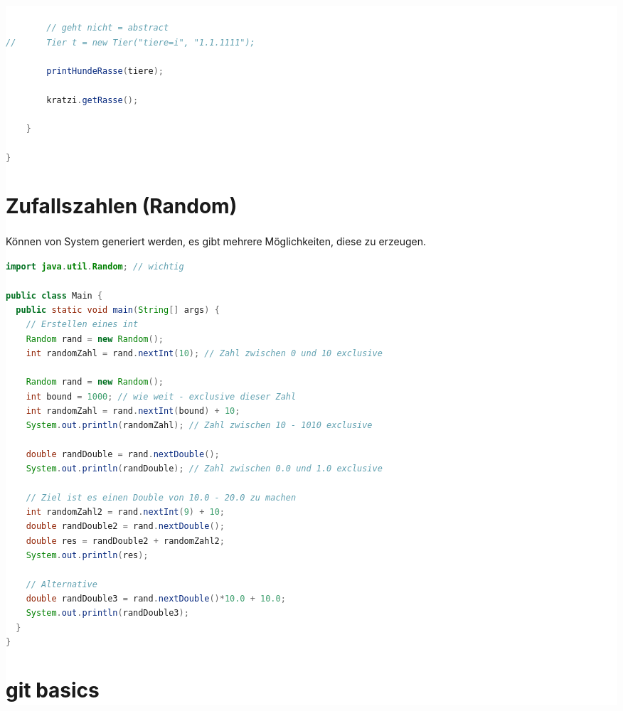 ```java

		// geht nicht = abstract
//		Tier t = new Tier("tiere=i", "1.1.1111");

		printHundeRasse(tiere);

		kratzi.getRasse();

	}

}
```



# Zufallszahlen (Random)

Können von System generiert werden, es gibt mehrere Möglichkeiten, diese zu erzeugen.

```java
import java.util.Random; // wichtig

public class Main {
  public static void main(String[] args) {
    // Erstellen eines int
    Random rand = new Random();
    int randomZahl = rand.nextInt(10); // Zahl zwischen 0 und 10 exclusive
    
    Random rand = new Random();
    int bound = 1000; // wie weit - exclusive dieser Zahl
    int randomZahl = rand.nextInt(bound) + 10;
    System.out.println(randomZahl); // Zahl zwischen 10 - 1010 exclusive
    
    double randDouble = rand.nextDouble();
    System.out.println(randDouble); // Zahl zwischen 0.0 und 1.0 exclusive 
    
    // Ziel ist es einen Double von 10.0 - 20.0 zu machen
    int randomZahl2 = rand.nextInt(9) + 10;
    double randDouble2 = rand.nextDouble();
    double res = randDouble2 + randomZahl2;
    System.out.println(res);
    
    // Alternative
    double randDouble3 = rand.nextDouble()*10.0 + 10.0;
    System.out.println(randDouble3);
  }
}

```
# git basics

